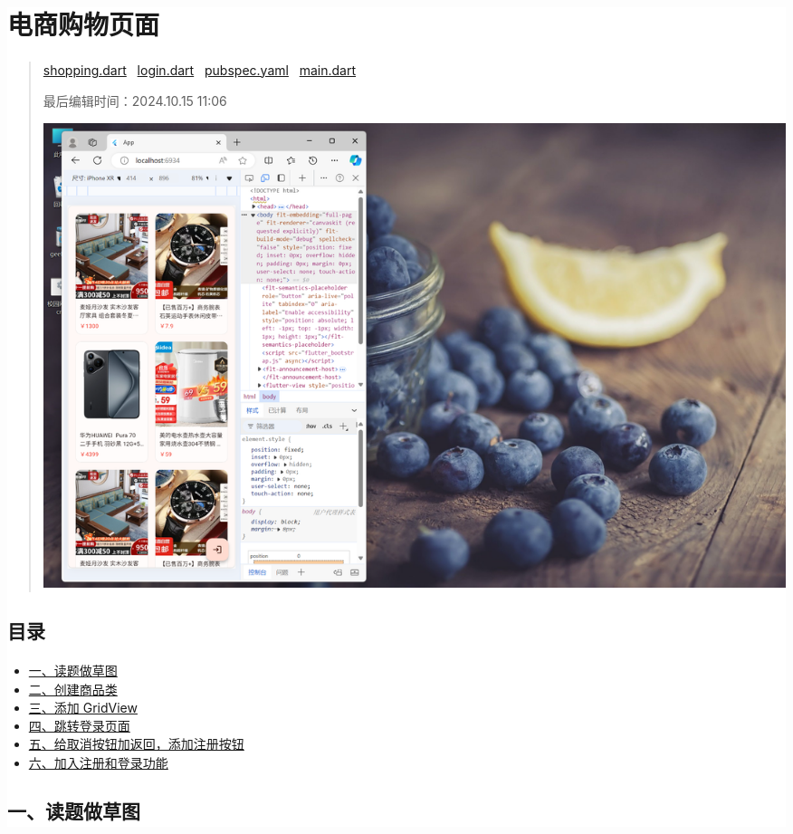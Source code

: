 # 电商购物页面

> [shopping.dart](../../demo/lib/pages/shopping.dart)&nbsp;&nbsp;
> [login.dart](../../demo/lib/pages/login.dart)&nbsp;&nbsp;
> [pubspec.yaml](../../demo/pubspec.yaml)&nbsp;&nbsp;
> [main.dart](../../demo/lib/main.dart)
>
> 最后编辑时间：2024.10.15 11:06
>
> ![img.png](8.png)

## 目录

- [一、读题做草图](#一读题做草图)
- [二、创建商品类](#二创建商品类)
- [三、添加 GridView](#三添加-gridview)
- [四、跳转登录页面](#四跳转登录页面)
- [五、给取消按钮加返回，添加注册按钮](#五给取消按钮加返回添加注册按钮)
- [六、加入注册和登录功能](#六加入注册和登录功能)


## 一、读题做草图
